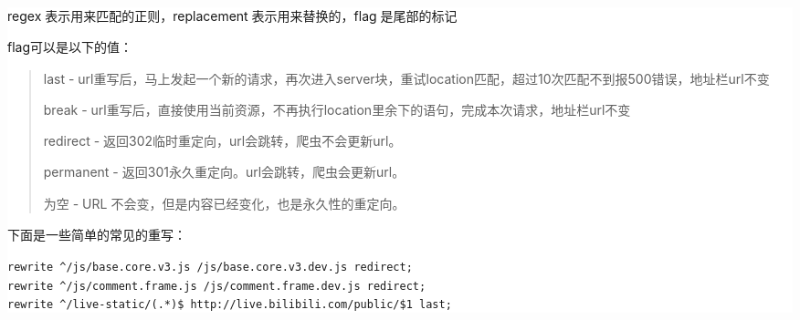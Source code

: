regex 表示用来匹配的正则，replacement 表示用来替换的，flag 是尾部的标记

flag可以是以下的值：

> last - url重写后，马上发起一个新的请求，再次进入server块，重试location匹配，超过10次匹配不到报500错误，地址栏url不变
>
> break - url重写后，直接使用当前资源，不再执行location里余下的语句，完成本次请求，地址栏url不变
>
> redirect - 返回302临时重定向，url会跳转，爬虫不会更新url。
>
> permanent - 返回301永久重定向。url会跳转，爬虫会更新url。
>
> 为空 - URL 不会变，但是内容已经变化，也是永久性的重定向。

下面是一些简单的常见的重写：

```nginx
rewrite ^/js/base.core.v3.js /js/base.core.v3.dev.js redirect;
rewrite ^/js/comment.frame.js /js/comment.frame.dev.js redirect;
rewrite ^/live-static/(.*)$ http://live.bilibili.com/public/$1 last;
```

